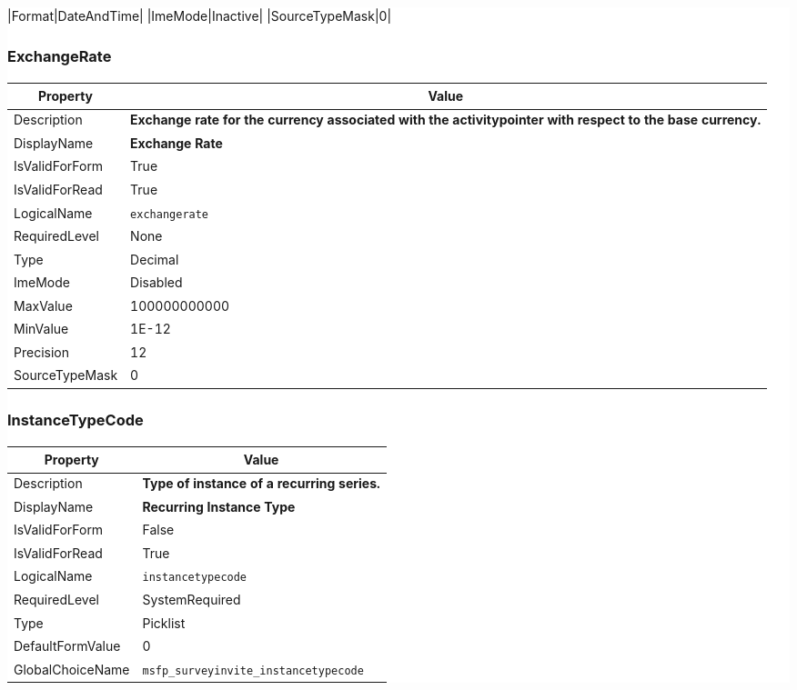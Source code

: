 |Format|DateAndTime|
|ImeMode|Inactive|
|SourceTypeMask|0|

### <a name="BKMK_ExchangeRate"></a> ExchangeRate

|Property|Value|
|---|---|
|Description|**Exchange rate for the currency associated with the activitypointer with respect to the base currency.**|
|DisplayName|**Exchange Rate**|
|IsValidForForm|True|
|IsValidForRead|True|
|LogicalName|`exchangerate`|
|RequiredLevel|None|
|Type|Decimal|
|ImeMode|Disabled|
|MaxValue|100000000000|
|MinValue|1E-12|
|Precision|12|
|SourceTypeMask|0|

### <a name="BKMK_InstanceTypeCode"></a> InstanceTypeCode

|Property|Value|
|---|---|
|Description|**Type of instance of a recurring series.**|
|DisplayName|**Recurring Instance Type**|
|IsValidForForm|False|
|IsValidForRead|True|
|LogicalName|`instancetypecode`|
|RequiredLevel|SystemRequired|
|Type|Picklist|
|DefaultFormValue|0|
|GlobalChoiceName|`msfp_surveyinvite_instancetypecode`|
